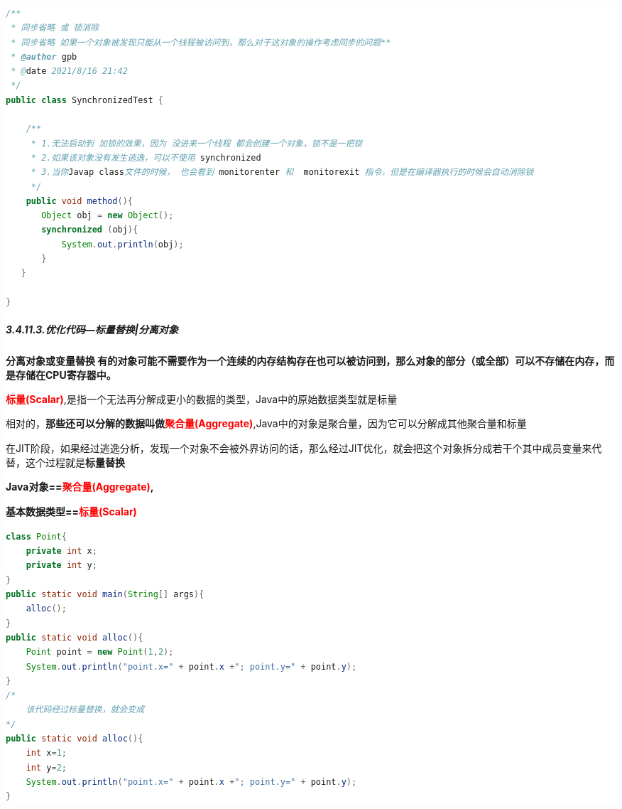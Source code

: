 ```java
/**
 * 同步省略 或 锁消除
 * 同步省略 如果一个对象被发现只能从一个线程被访问到，那么对于这对象的操作考虑同步的问题**
 * @author gpb
 * @date 2021/8/16 21:42
 */
public class SynchronizedTest {

    /**
     * 1.无法启动到 加锁的效果，因为 没进来一个线程 都会创建一个对象，锁不是一把锁
     * 2.如果该对象没有发生逃逸，可以不使用 synchronized
     * 3.当你Javap class文件的时候， 也会看到 monitorenter 和  monitorexit 指令，但是在编译器执行的时候会自动消除锁
     */
    public void method(){
       Object obj = new Object();
       synchronized (obj){
           System.out.println(obj);
       }
   }

}
```

##### 3.4.11.3.优化代码—标量替换|分离对象

**分离对象或变量替换  有的对象可能不需要作为一个连续的内存结构存在也可以被访问到，那么对象的部分（或全部）可以不存储在内存，而是存储在CPU寄存器中。**

**<font color=red>标量(Scalar)</font>**,是指一个无法再分解成更小的数据的类型，Java中的原始数据类型就是标量

相对的，**那些还可以分解的数据叫做<font color=red>聚合量(Aggregate)</font>**,Java中的对象是聚合量，因为它可以分解成其他聚合量和标量

在JIT阶段，如果经过逃逸分析，发现一个对象不会被外界访问的话，那么经过JIT优化，就会把这个对象拆分成若干个其中成员变量来代替，这个过程就是**标量替换**

**Java对象==<font color=red>聚合量(Aggregate)</font>,**

**基本数据类型==<font color=red>标量(Scalar)</font>**

```java
class Point{
    private int x;
    private int y;
}
public static void main(String[] args){
    alloc();
}
public static void alloc(){
    Point point = new Point(1,2);
    System.out.println("point.x=" + point.x +"; point.y=" + point.y);
}
/*
	该代码经过标量替换，就会变成
*/
public static void alloc(){
    int x=1;
    int y=2;
    System.out.println("point.x=" + point.x +"; point.y=" + point.y);
}

```
